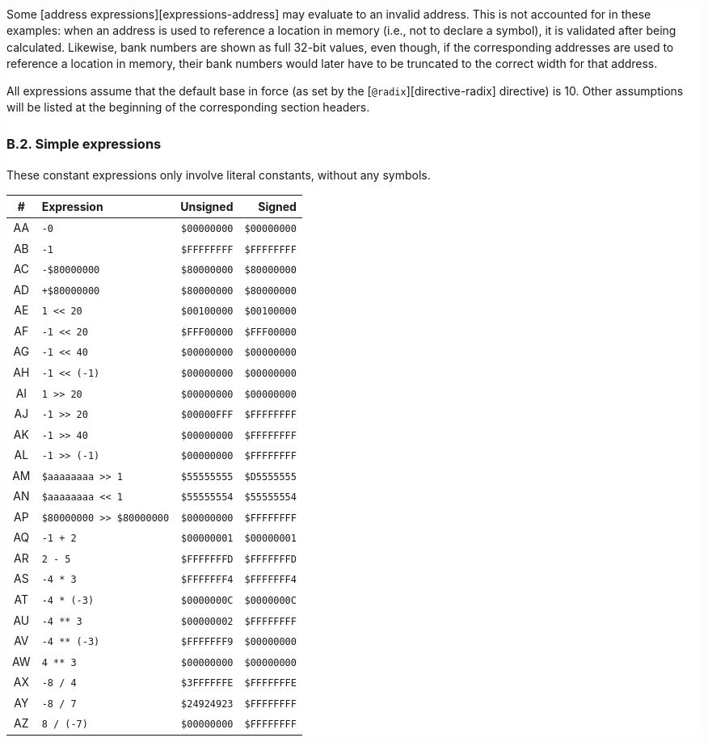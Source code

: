 Some [address expressions][expressions-address] may evaluate to an invalid address.
This is not accounted for in these examples: when an address is used to reference a location in memory (i.e., not to
declare a symbol), it is validated after being calculated.
Likewise, bank numbers are shown as full 32-bit values, even though, if the corresponding addresses are used to
reference a location in memory, their bank numbers would later have to be truncated to the correct width for that
address.

All expressions assume that the default base in force (as set by the [`@radix`][directive-radix] directive) is 10.
Other assumptions will be listed at the beginning of the corresponding section headers.

### B.2. Simple expressions

These constant expressions only involve literal constants, without any symbols.



| # |Expression                                                                              | Unsigned  |  Signed   |
|:-:|:---------------------------------------------------------------------------------------|----------:|----------:|
| AA|`-0`                                                                                    |`$00000000`|`$00000000`|
| AB|`-1`                                                                                    |`$FFFFFFFF`|`$FFFFFFFF`|
| AC|`-$80000000`                                                                            |`$80000000`|`$80000000`|
| AD|`+$80000000`                                                                            |`$80000000`|`$80000000`|
| AE|`1 << 20`                                                                               |`$00100000`|`$00100000`|
| AF|`-1 << 20`                                                                              |`$FFF00000`|`$FFF00000`|
| AG|`-1 << 40`                                                                              |`$00000000`|`$00000000`|
| AH|`-1 << (-1)`                                                                            |`$00000000`|`$00000000`|
| AI|`1 >> 20`                                                                               |`$00000000`|`$00000000`|
| AJ|`-1 >> 20`                                                                              |`$00000FFF`|`$FFFFFFFF`|
| AK|`-1 >> 40`                                                                              |`$00000000`|`$FFFFFFFF`|
| AL|`-1 >> (-1)`                                                                            |`$00000000`|`$FFFFFFFF`|
| AM|`$aaaaaaaa >> 1`                                                                        |`$55555555`|`$D5555555`|
| AN|`$aaaaaaaa << 1`                                                                        |`$55555554`|`$55555554`|
| AP|`$80000000 >> $80000000`                                                                |`$00000000`|`$FFFFFFFF`|
| AQ|`-1 + 2`                                                                                |`$00000001`|`$00000001`|
| AR|`2 - 5`                                                                                 |`$FFFFFFFD`|`$FFFFFFFD`|
| AS|`-4 * 3`                                                                                |`$FFFFFFF4`|`$FFFFFFF4`|
| AT|`-4 * (-3)`                                                                             |`$0000000C`|`$0000000C`|
| AU|`-4 ** 3`                                                                               |`$00000002`|`$FFFFFFFF`|
| AV|`-4 ** (-3)`                                                                            |`$FFFFFFF9`|`$00000000`|
| AW|`4 ** 3`                                                                                |`$00000000`|`$00000000`|
| AX|`-8 / 4`                                                                                |`$3FFFFFFE`|`$FFFFFFFE`|
| AY|`-8 / 7`                                                                                |`$24924923`|`$FFFFFFFF`|
| AZ|`8 / (-7)`                                                                              |`$00000000`|`$FFFFFFFF`|

[version]: history.md
[cc0]: https://creativecommons.org/publicdomain/zero/1.0/legalcode
[repo]: https://github.com/aaaaaa123456789/gb-debugfiles
[rfc2119]: https://www.rfc-editor.org/rfc/rfc2119
[rfc3629]: https://www.rfc-editor.org/rfc/rfc3629
[rgbds-sym]: https://rgbds.gbdev.io/sym
[section1]: #1-objective-and-scope
[section2]: #2-introduction
[section3]: #3-format-basics
[section3.1]: #31-overall-formatting
[section3.2]: #32-normalization-and-whitespace
[section3.3]: #33-error-handling
[section3.4]: #34-basic-structure
[section3.5]: #35-conditional-inclusion
[section4]: #4-directives
[section4.1]: #41-identification
[section4.2]: #42-conditional-inclusion
[section4.3]: #43-declarations
[section4.4]: #44-action-groups